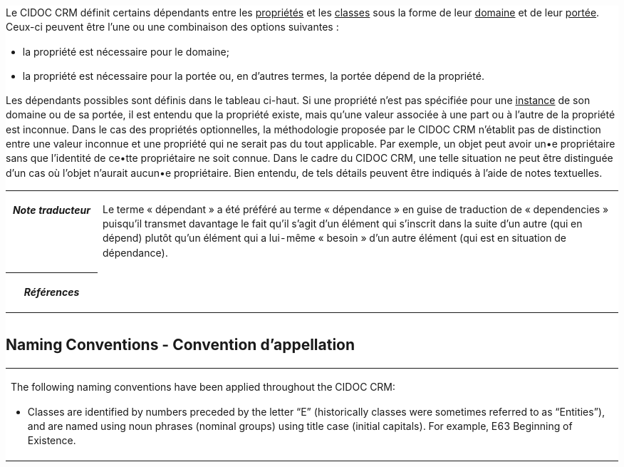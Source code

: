 <p>Le CIDOC CRM définit certains dépendants entre les <a href="https://chin-rcip.github.io/cidoc_crm_fr-ca/v7.1/information/terminologie#propriete"><span class="underline">propriétés</span></a> et les <a href="https://chin-rcip.github.io/cidoc_crm_fr-ca/v7.1/information/terminologie#classe"><span class="underline">classes</span></a> sous la forme de leur <a href="https://chin-rcip.github.io/cidoc_crm_fr-ca/v7.1/information/terminologie#domaine"><span class="underline">domaine</span></a> et de leur <a href="https://chin-rcip.github.io/cidoc_crm_fr-ca/v7.1/information/terminologie#portee"><span class="underline">portée</span></a>. Ceux-ci peuvent être l’une ou une combinaison des options suivantes : </p>
<ul><li><p>la propriété est nécessaire pour le domaine;</p>
</li>
<li><p>la propriété est nécessaire pour la portée ou, en d’autres termes, la portée dépend de la propriété.</p>
</li></ul>
<p>Les dépendants possibles sont définis dans le tableau ci-haut. Si une propriété n’est pas spécifiée pour une <a href="https://chin-rcip.github.io/cidoc_crm_fr-ca/v7.1/information/terminologie#instance"><span class="underline">instance</span></a> de son domaine ou de sa portée, il est entendu que la propriété existe, mais qu’une valeur associée à une part ou à l’autre de la propriété est inconnue. Dans le cas des propriétés optionnelles, la méthodologie proposée par le CIDOC CRM n’établit pas de distinction entre une valeur inconnue et une propriété qui ne serait pas du tout applicable. Par exemple, un objet peut avoir un•e propriétaire sans que l’identité de ce•tte propriétaire ne soit connue. Dans le cadre du CIDOC CRM, une telle situation ne peut être distinguée d’un cas où l’objet n’aurait aucun•e propriétaire. Bien entendu, de tels détails peuvent être indiqués à l’aide de notes textuelles. </p>
</td>
</tr>
</tbody>
</table>
<table>
<tbody>
<tr>
<th style="width:15%"><p><em>Note traducteur</em></p>
</th>
<td colspan="1">
<p>Le terme « dépendant » a été préféré au terme « dépendance » en guise de traduction de « dependencies » puisqu’il transmet davantage le fait qu’il s’agit d’un élément qui s’inscrit dans la suite d’un autre (qui en dépend) plutôt qu’un élément qui a lui-même « besoin » d’un autre élément (qui est en situation de dépendance). </p>
</td>
</tr>
<tr>
<th style="width:15%"><p><em>Références</em></p>
</th>
<td colspan="1">
</td>
</tr>
</tbody>
</table>

<h2 id="convention-dappellation"><span class="en heading">Naming Conventions - </span>Convention d’appellation</h2>

<table class="text">
<colgroup>
<col style="width:50%">
</colgroup>
<tbody>
<tr>
<td class="en">
<p>The following naming conventions have been applied throughout the CIDOC CRM:</p>
<ul><li><p>Classes are identified by numbers preceded by the letter “E” (historically classes were sometimes referred to as “Entities”), and are named using noun phrases (nominal groups) using title case (initial capitals). For example, E63 Beginning of Existence. </p>
</li>